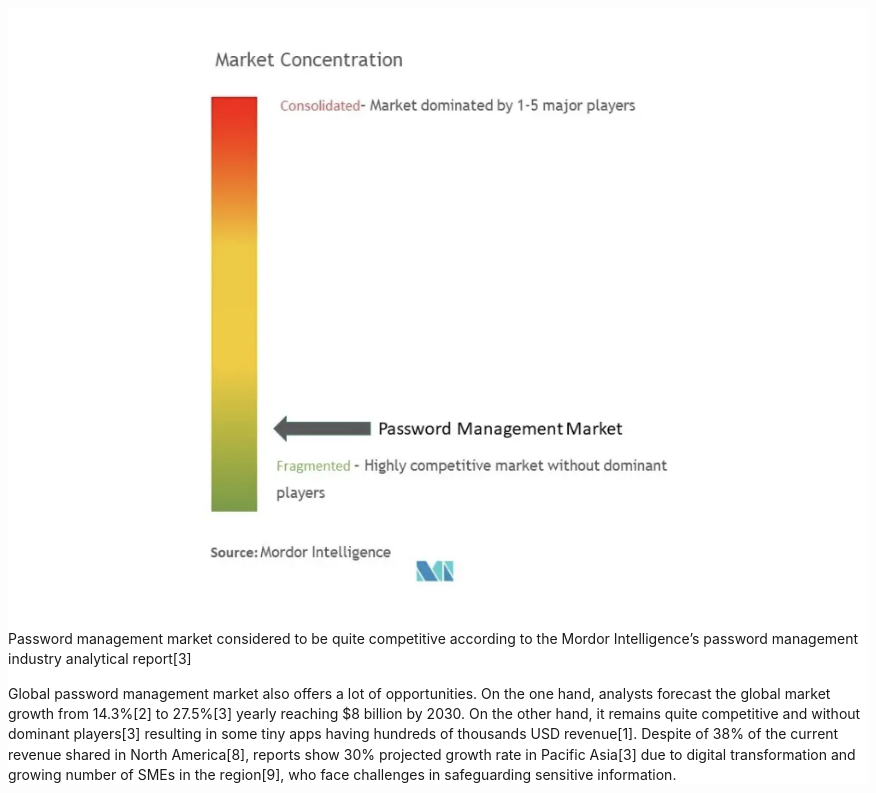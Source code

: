 ![Password management market considered to be quite competitive according to the Mordor Intelligence’s password management industry analytical report[3]](/mellon/2.png)

Password management market considered to be quite competitive according to the Mordor Intelligence’s password management industry analytical report[3]

Global password management market also offers a lot of opportunities. On the one hand, analysts forecast the global market growth from 14.3%[2] to 27.5%[3] yearly reaching $8 billion by 2030. On the other hand, it remains quite competitive and without dominant players[3] resulting in some tiny apps having hundreds of thousands USD revenue[1]. Despite of 38% of the current revenue shared in North America[8], reports show 30% projected growth rate in Pacific Asia[3] due to digital transformation and growing number of SMEs in the region[9], who face challenges in safeguarding sensitive information.
